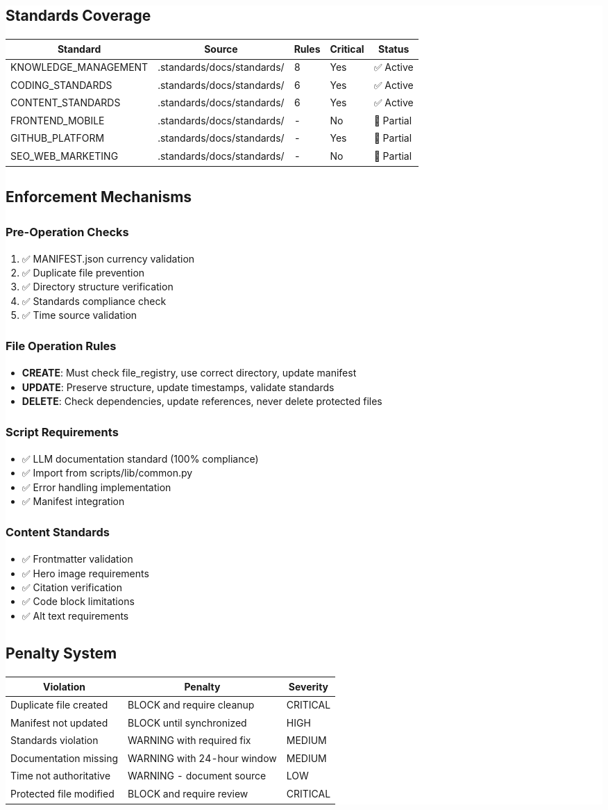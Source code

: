## Standards Coverage

| Standard | Source | Rules | Critical | Status |
|----------|--------|-------|----------|--------|
| KNOWLEDGE_MANAGEMENT | .standards/docs/standards/ | 8 | Yes | ✅ Active |
| CODING_STANDARDS | .standards/docs/standards/ | 6 | Yes | ✅ Active |
| CONTENT_STANDARDS | .standards/docs/standards/ | 6 | Yes | ✅ Active |
| FRONTEND_MOBILE | .standards/docs/standards/ | - | No | 🔄 Partial |
| GITHUB_PLATFORM | .standards/docs/standards/ | - | Yes | 🔄 Partial |
| SEO_WEB_MARKETING | .standards/docs/standards/ | - | No | 🔄 Partial |

## Enforcement Mechanisms

### Pre-Operation Checks
1. ✅ MANIFEST.json currency validation
2. ✅ Duplicate file prevention
3. ✅ Directory structure verification
4. ✅ Standards compliance check
5. ✅ Time source validation

### File Operation Rules
- **CREATE**: Must check file_registry, use correct directory, update manifest
- **UPDATE**: Preserve structure, update timestamps, validate standards
- **DELETE**: Check dependencies, update references, never delete protected files

### Script Requirements
- ✅ LLM documentation standard (100% compliance)
- ✅ Import from scripts/lib/common.py
- ✅ Error handling implementation
- ✅ Manifest integration

### Content Standards
- ✅ Frontmatter validation
- ✅ Hero image requirements
- ✅ Citation verification
- ✅ Code block limitations
- ✅ Alt text requirements

## Penalty System

| Violation | Penalty | Severity |
|-----------|---------|----------|
| Duplicate file created | BLOCK and require cleanup | CRITICAL |
| Manifest not updated | BLOCK until synchronized | HIGH |
| Standards violation | WARNING with required fix | MEDIUM |
| Documentation missing | WARNING with 24-hour window | MEDIUM |
| Time not authoritative | WARNING - document source | LOW |
| Protected file modified | BLOCK and require review | CRITICAL |
